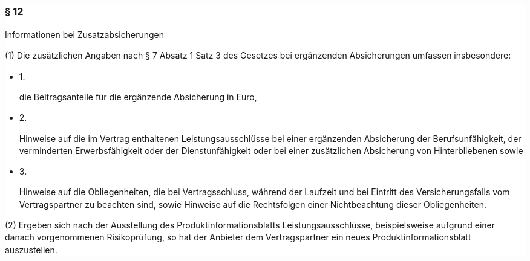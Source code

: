 </div>

</div>

<span id="BJNR141300015BJNE001400000.html"></span>

### § 12  
Informationen bei Zusatzabsicherungen

<div>

<div class="jnhtml">

<div>

<div class="jurAbsatz">

(1) Die zusätzlichen Angaben nach § 7 Absatz 1 Satz 3 des Gesetzes bei
ergänzenden Absicherungen umfassen insbesondere:

  - 1\.
    
    <div>
    
    die Beitragsanteile für die ergänzende Absicherung in Euro,
    
    </div>

  - 2\.
    
    <div>
    
    Hinweise auf die im Vertrag enthaltenen Leistungsausschlüsse bei
    einer ergänzenden Absicherung der Berufsunfähigkeit, der
    verminderten Erwerbsfähigkeit oder der Dienstunfähigkeit oder bei
    einer zusätzlichen Absicherung von Hinterbliebenen sowie
    
    </div>

  - 3\.
    
    <div>
    
    Hinweise auf die Obliegenheiten, die bei Vertragsschluss, während
    der Laufzeit und bei Eintritt des Versicherungsfalls vom
    Vertragspartner zu beachten sind, sowie Hinweise auf die
    Rechtsfolgen einer Nichtbeachtung dieser Obliegenheiten.
    
    </div>

</div>

<div class="jurAbsatz">

(2) Ergeben sich nach der Ausstellung des Produktinformationsblatts
Leistungsausschlüsse, beispielsweise aufgrund einer danach vorgenommenen
Risikoprüfung, so hat der Anbieter dem Vertragspartner ein neues
Produktinformationsblatt auszustellen.

</div>

</div>
